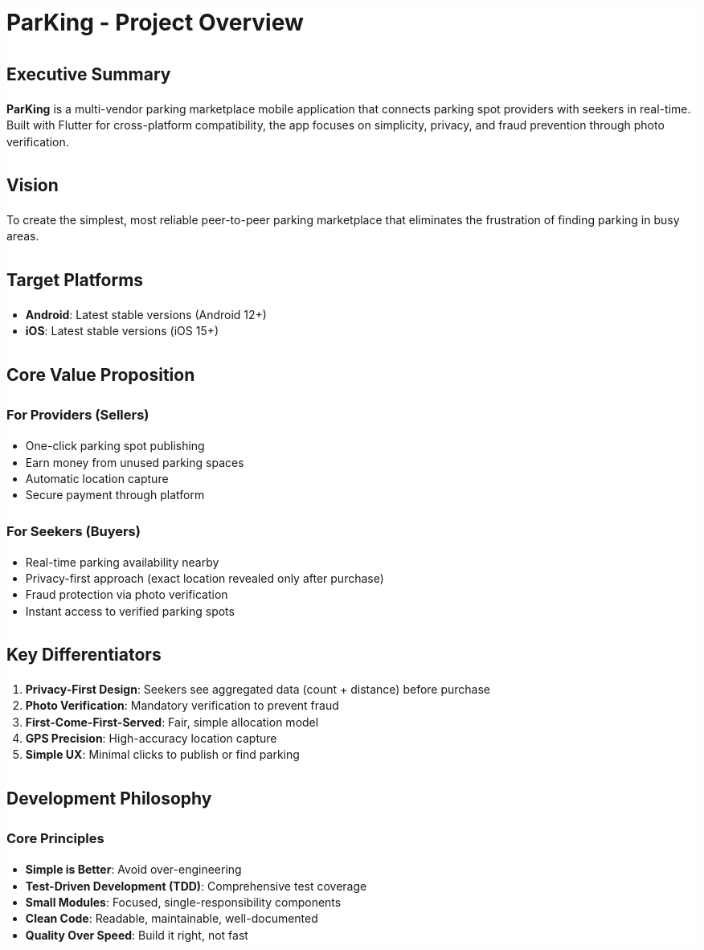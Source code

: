# ParKing - Project Overview

## Executive Summary

**ParKing** is a multi-vendor parking marketplace mobile application that connects parking spot providers with seekers in real-time. Built with Flutter for cross-platform compatibility, the app focuses on simplicity, privacy, and fraud prevention through photo verification.

## Vision

To create the simplest, most reliable peer-to-peer parking marketplace that eliminates the frustration of finding parking in busy areas.

## Target Platforms

- **Android**: Latest stable versions (Android 12+)
- **iOS**: Latest stable versions (iOS 15+)

## Core Value Proposition

### For Providers (Sellers)
- One-click parking spot publishing
- Earn money from unused parking spaces
- Automatic location capture
- Secure payment through platform

### For Seekers (Buyers)
- Real-time parking availability nearby
- Privacy-first approach (exact location revealed only after purchase)
- Fraud protection via photo verification
- Instant access to verified parking spots

## Key Differentiators

1. **Privacy-First Design**: Seekers see aggregated data (count + distance) before purchase
2. **Photo Verification**: Mandatory verification to prevent fraud
3. **First-Come-First-Served**: Fair, simple allocation model
4. **GPS Precision**: High-accuracy location capture
5. **Simple UX**: Minimal clicks to publish or find parking

## Development Philosophy

### Core Principles
- **Simple is Better**: Avoid over-engineering
- **Test-Driven Development (TDD)**: Comprehensive test coverage
- **Small Modules**: Focused, single-responsibility components
- **Clean Code**: Readable, maintainable, well-documented
- **Quality Over Speed**: Build it right, not fast
